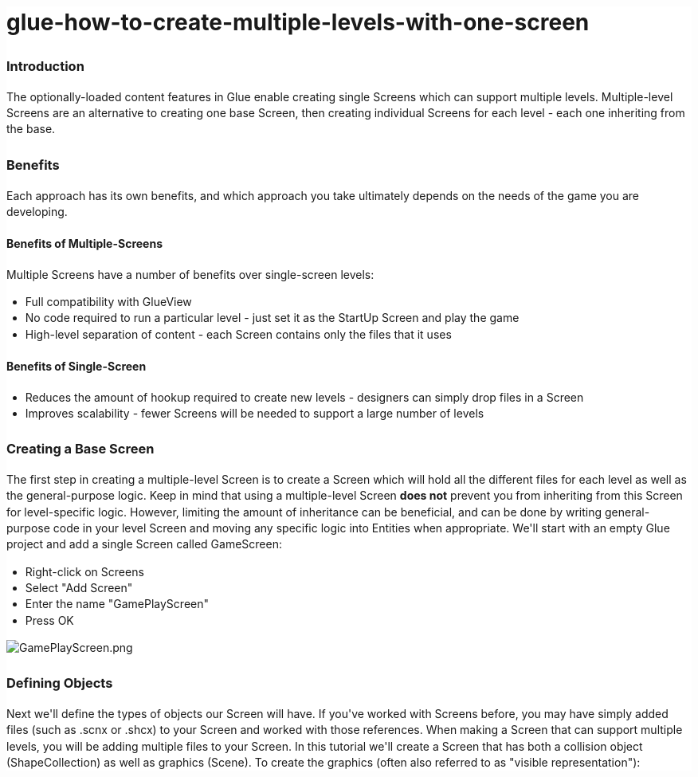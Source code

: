 # glue-how-to-create-multiple-levels-with-one-screen

### Introduction

The optionally-loaded content features in Glue enable creating single Screens which can support multiple levels. Multiple-level Screens are an alternative to creating one base Screen, then creating individual Screens for each level - each one inheriting from the base.

### Benefits

Each approach has its own benefits, and which approach you take ultimately depends on the needs of the game you are developing.

#### Benefits of Multiple-Screens

Multiple Screens have a number of benefits over single-screen levels:

* Full compatibility with GlueView
* No code required to run a particular level - just set it as the StartUp Screen and play the game
* High-level separation of content - each Screen contains only the files that it uses

#### Benefits of Single-Screen

* Reduces the amount of hookup required to create new levels - designers can simply drop files in a Screen
* Improves scalability - fewer Screens will be needed to support a large number of levels

### Creating a Base Screen

The first step in creating a multiple-level Screen is to create a Screen which will hold all the different files for each level as well as the general-purpose logic. Keep in mind that using a multiple-level Screen **does not** prevent you from inheriting from this Screen for level-specific logic. However, limiting the amount of inheritance can be beneficial, and can be done by writing general-purpose code in your level Screen and moving any specific logic into Entities when appropriate. We'll start with an empty Glue project and add a single Screen called GameScreen:

* Right-click on Screens
* Select "Add Screen"
* Enter the name "GamePlayScreen"
* Press OK

![GamePlayScreen.png](../../../media/migrated_media-GamePlayScreen.png)

### Defining Objects

Next we'll define the types of objects our Screen will have. If you've worked with Screens before, you may have simply added files (such as .scnx or .shcx) to your Screen and worked with those references. When making a Screen that can support multiple levels, you will be adding multiple files to your Screen. In this tutorial we'll create a Screen that has both a collision object (ShapeCollection) as well as graphics (Scene). To create the graphics (often also referred to as "visible representation"):
